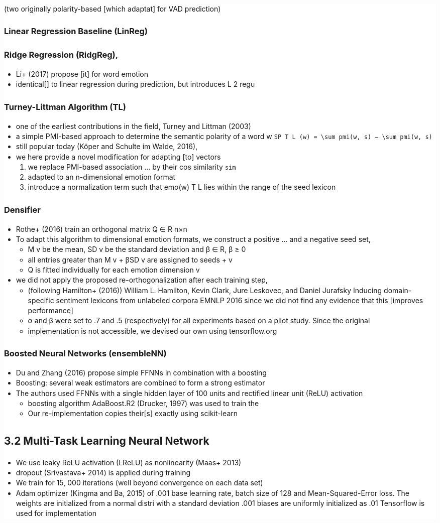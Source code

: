 (two originally polarity-based [which adaptat] for VAD prediction)

### Linear Regression Baseline (LinReg)

### Ridge Regression (RidgReg),

* Li+ (2017) propose [it] for word emotion
* identical[] to linear regression during prediction, but introduces L 2 regu

### Turney-Littman Algorithm (TL)

* one of the earliest contributions in the field, Turney and Littman (2003)
* a simple PMI-based approach to determine the semantic polarity of a word w
`SP T L (w) = \sum pmi(w, s) − \sum pmi(w, s) `
* still popular today (Köper and Schulte im Walde, 2016),
* we here provide a novel modification for adapting [to] vectors
  1. we replace PMI-based association ... by their cos similarity `sim`
  2. adapted to an n-dimensional emotion format
  3. introduce a normalization term
    such that emo(w) T L lies within the range of the seed lexicon

### Densifier

* Rothe+ (2016) train an orthogonal matrix Q ∈ R n×n
* To adapt this algorithm to dimensional emotion formats,
  we construct a positive ... and a negative seed set,
  * M v be the mean, SD v be the standard deviation and β ∈ R, β ≥ 0
  * all entries greater than M v + βSD v are assigned to seeds + v
  * Q is fitted individually for each emotion dimension v
* we did not apply the proposed re-orthogonalization after each training step,
  * (following Hamilton+ (2016))
    William L. Hamilton, Kevin Clark, Jure Leskovec, and Daniel Jurafsky
    Inducing domain-specific sentiment lexicons from unlabeled corpora
    EMNLP 2016
    since we did not find any evidence that this [improves performance]
  * α and β were set to .7 and .5 (respectively) for all experiments
    based on a pilot study. Since the original
  * implementation is not accessible, we devised our own using tensorflow.org

### Boosted Neural Networks (ensembleNN)

* Du and Zhang (2016) propose simple FFNNs in combination with a boosting
* Boosting: several weak estimators are combined to form a strong estimator
* The authors used FFNNs with a single hidden layer of 100 units and 
  rectified linear unit (ReLU) activation
  * boosting algorithm AdaBoost.R2 (Drucker, 1997) was used to train the
  * Our re-implementation copies their[s] exactly using scikit-learn

## 3.2 Multi-Task Learning Neural Network

* We use leaky ReLU activation (LReLU) as nonlinearity (Maas+ 2013)
* dropout (Srivastava+ 2014) is applied during training
* We train for 15, 000 iterations (well beyond convergence on each data set)
* Adam optimizer (Kingma and Ba, 2015) of .001 base learning rate,
  batch size of 128 and Mean-Squared-Error loss.  The
  weights are initialized from a normal distri with a standard deviation .001
  biases are uniformly initialized as .01
  Tensorflow is used for implementation
